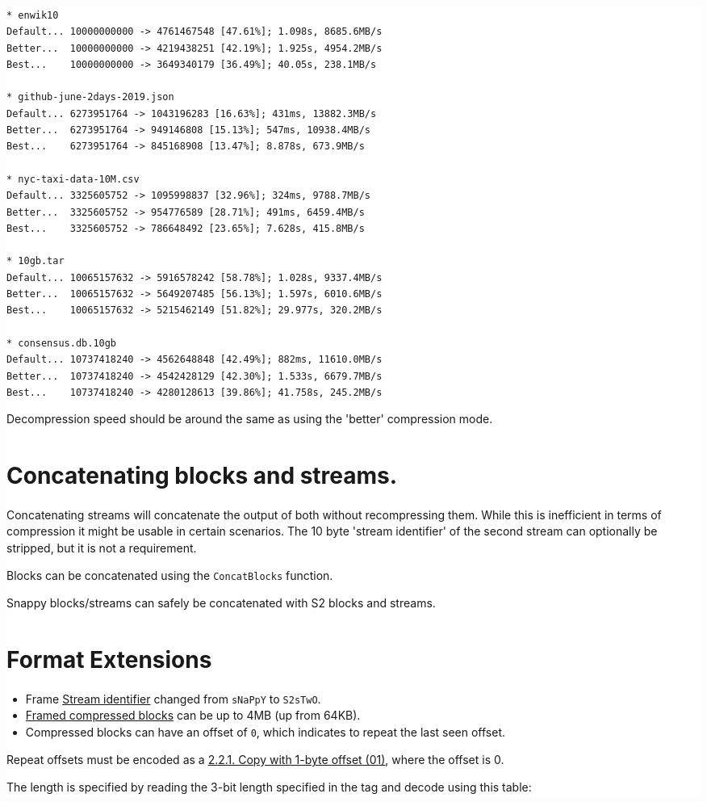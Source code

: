 ```
* enwik10
Default... 10000000000 -> 4761467548 [47.61%]; 1.098s, 8685.6MB/s
Better...  10000000000 -> 4219438251 [42.19%]; 1.925s, 4954.2MB/s
Best...    10000000000 -> 3649340179 [36.49%]; 40.05s, 238.1MB/s

* github-june-2days-2019.json
Default... 6273951764 -> 1043196283 [16.63%]; 431ms, 13882.3MB/s
Better...  6273951764 -> 949146808 [15.13%]; 547ms, 10938.4MB/s
Best...    6273951764 -> 845168908 [13.47%]; 8.878s, 673.9MB/s

* nyc-taxi-data-10M.csv
Default... 3325605752 -> 1095998837 [32.96%]; 324ms, 9788.7MB/s
Better...  3325605752 -> 954776589 [28.71%]; 491ms, 6459.4MB/s
Best...    3325605752 -> 786648492 [23.65%]; 7.628s, 415.8MB/s

* 10gb.tar
Default... 10065157632 -> 5916578242 [58.78%]; 1.028s, 9337.4MB/s
Better...  10065157632 -> 5649207485 [56.13%]; 1.597s, 6010.6MB/s
Best...    10065157632 -> 5215462149 [51.82%]; 29.977s, 320.2MB/s

* consensus.db.10gb
Default... 10737418240 -> 4562648848 [42.49%]; 882ms, 11610.0MB/s
Better...  10737418240 -> 4542428129 [42.30%]; 1.533s, 6679.7MB/s
Best...    10737418240 -> 4280128613 [39.86%]; 41.758s, 245.2MB/s
```

Decompression speed should be around the same as using the 'better' compression mode. 

# Concatenating blocks and streams.

Concatenating streams will concatenate the output of both without recompressing them. 
While this is inefficient in terms of compression it might be usable in certain scenarios. 
The 10 byte 'stream identifier' of the second stream can optionally be stripped, but it is not a requirement.

Blocks can be concatenated using the `ConcatBlocks` function.

Snappy blocks/streams can safely be concatenated with S2 blocks and streams. 

# Format Extensions

* Frame [Stream identifier](https://github.com/google/snappy/blob/master/framing_format.txt#L68) changed from `sNaPpY` to `S2sTwO`.
* [Framed compressed blocks](https://github.com/google/snappy/blob/master/format_description.txt) can be up to 4MB (up from 64KB).
* Compressed blocks can have an offset of `0`, which indicates to repeat the last seen offset.

Repeat offsets must be encoded as a [2.2.1. Copy with 1-byte offset (01)](https://github.com/google/snappy/blob/master/format_description.txt#L89), where the offset is 0.

The length is specified by reading the 3-bit length specified in the tag and decode using this table:


[1]: https://godoc.org/github.com/klauspost/compress?status.svg
[2]: https://godoc.org/github.com/klauspost/compress/s2